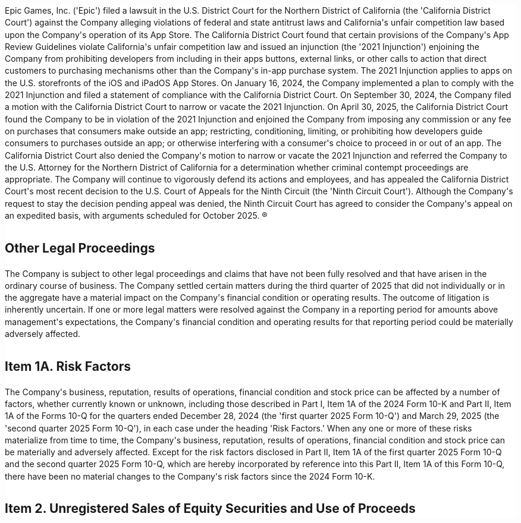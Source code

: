 Epic Games, Inc. ('Epic') filed a lawsuit in the U.S. District Court for the Northern District of California (the 'California District Court') against the Company alleging violations of federal and state antitrust laws and California's unfair competition law based upon the Company's operation of its App Store. The California District  Court found that certain provisions of the Company's App Review Guidelines violate California's unfair competition law and issued an injunction (the '2021 Injunction')  enjoining  the  Company  from  prohibiting  developers  from  including  in  their  apps  buttons,  external  links,  or  other  calls  to  action  that  direct customers to purchasing mechanisms other than the Company's in-app purchase system. The 2021 Injunction applies to apps on the U.S. storefronts of the iOS and iPadOS  App Stores. On January 16, 2024, the Company implemented a plan to comply with the 2021 Injunction and filed a statement of compliance with the California District Court. On September 30, 2024, the Company filed a motion with the California District Court to narrow or vacate the 2021 Injunction. On April  30,  2025,  the  California  District  Court  found  the  Company  to  be  in  violation  of  the  2021  Injunction  and  enjoined  the  Company  from  imposing  any commission or any fee on purchases that consumers make outside an app; restricting, conditioning, limiting, or prohibiting how developers guide consumers to purchases  outside  an  app;  or  otherwise  interfering  with  a  consumer's  choice  to  proceed  in  or  out  of  an  app.  The  California  District  Court  also  denied  the Company's  motion  to  narrow  or  vacate  the  2021  Injunction  and  referred  the  Company  to  the  U.S.  Attorney  for  the  Northern  District  of  California  for  a determination whether criminal contempt proceedings are appropriate. The Company will continue to vigorously defend its actions and employees, and has appealed the California District Court's most recent decision to the U.S. Court of Appeals for the Ninth Circuit (the 'Ninth Circuit Court'). Although the Company's request to stay the decision pending appeal was denied, the Ninth Circuit Court has agreed to consider the Company's appeal on an expedited basis, with arguments scheduled for October 2025. ®

## Other Legal Proceedings

The Company is subject to other legal proceedings and claims that have not been fully resolved and that have arisen in the ordinary course of business. The Company settled certain matters during the third quarter of 2025 that did not individually or in the aggregate have a material impact on the Company's financial condition or operating results. The outcome of litigation is inherently uncertain. If one or more legal matters were resolved against the Company in a reporting period for  amounts above management's expectations, the Company's financial condition and operating results for that reporting period could be materially adversely affected.

## Item 1A.    Risk Factors

The Company's business, reputation, results of operations, financial condition and stock price can be affected by a number of factors, whether currently known or unknown, including those described in Part I, Item 1A of the 2024 Form 10-K and Part II, Item 1A of the Forms 10-Q for the quarters ended December 28, 2024 (the 'first quarter 2025 Form 10-Q') and March 29, 2025 (the 'second quarter 2025 Form 10-Q'), in each case under the heading 'Risk Factors.' When any one or more of these risks materialize from time to time, the Company's business, reputation, results of operations, financial condition and stock price can be materially and adversely affected. Except for the risk factors disclosed in Part II, Item 1A of the first quarter 2025 Form 10-Q and the second quarter 2025 Form 10-Q, which are hereby incorporated by reference into this Part II, Item 1A of this Form 10-Q, there have been no material changes to the Company's risk factors since the 2024 Form 10-K.

## Item 2.    Unregistered Sales of Equity Securities and Use of Proceeds
